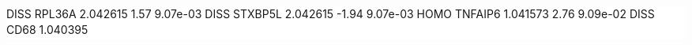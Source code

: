 </td>
<td style="text-align:left;">
DISS
</td>
</tr>
<tr>
<td style="text-align:left;">
RPL36A
</td>
<td style="text-align:right;">
2.042615
</td>
<td style="text-align:right;">
1.57
</td>
<td style="text-align:left;">
9.07e-03
</td>
<td style="text-align:left;">
DISS
</td>
</tr>
<tr>
<td style="text-align:left;">
STXBP5L
</td>
<td style="text-align:right;">
2.042615
</td>
<td style="text-align:right;">
-1.94
</td>
<td style="text-align:left;">
9.07e-03
</td>
<td style="text-align:left;">
HOMO
</td>
</tr>
<tr>
<td style="text-align:left;">
TNFAIP6
</td>
<td style="text-align:right;">
1.041573
</td>
<td style="text-align:right;">
2.76
</td>
<td style="text-align:left;">
9.09e-02
</td>
<td style="text-align:left;">
DISS
</td>
</tr>
<tr>
<td style="text-align:left;">
CD68
</td>
<td style="text-align:right;">
1.040395
</td>
<td style="text-align:right;">